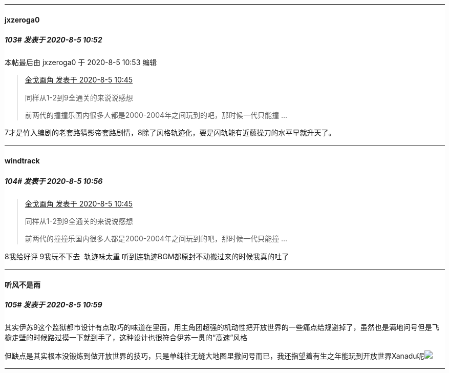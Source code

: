 





*****

####  jxzeroga0  
##### 103#       发表于 2020-8-5 10:52



 本帖最后由 jxzeroga0 于 2020-8-5 10:53 编辑 
<blockquote><a href="httphttps://bbs.saraba1st.com/2b/forum.php?mod=redirect&amp;goto=findpost&amp;pid=48323031&amp;ptid=1952792" target="_blank">金戈画角 发表于 2020-8-5 10:45</a>

同样从1-2到9全通关的来说说感想

前两代的撞撞乐国内很多人都是2000-2004年之间玩到的吧，那时候一代只能撞 ...</blockquote>
7才是竹入编剧的老套路猜影帝套路剧情，8除了风格轨迹化，要是闪轨能有近藤操刀的水平早就升天了。







*****

####  windtrack  
##### 104#       发表于 2020-8-5 10:56



<blockquote><a href="httphttps://bbs.saraba1st.com/2b/forum.php?mod=redirect&amp;goto=findpost&amp;pid=48323031&amp;ptid=1952792" target="_blank">金戈画角 发表于 2020-8-5 10:45</a>

同样从1-2到9全通关的来说说感想

前两代的撞撞乐国内很多人都是2000-2004年之间玩到的吧，那时候一代只能撞 ...</blockquote>
8我给好评 9我玩不下去  轨迹味太重 听到连轨迹BGM都原封不动搬过来的时候我真的吐了







*****

####  听风不是雨  
##### 105#       发表于 2020-8-5 10:59




其实伊苏9这个监狱都市设计有点取巧的味道在里面，用主角团超强的机动性把开放世界的一些痛点给规避掉了，虽然也是满地问号但是飞檐走壁的时候路过摸一下就到手了，这种设计也很符合伊苏一贯的“高速”风格

但缺点是其实根本没锻炼到做开放世界的技巧，只是单纯往无缝大地图里撒问号而已，我还指望着有生之年能玩到开放世界Xanadu呢<img src="https://static.saraba1st.com/image/smiley/face2017/048.png" referrerpolicy="no-referrer">







*****
